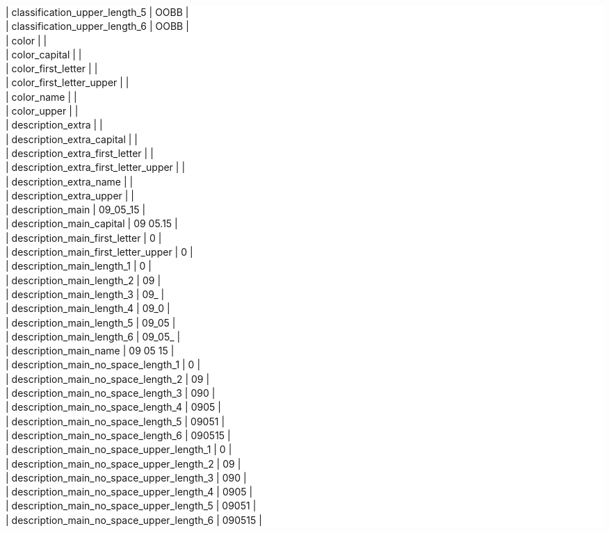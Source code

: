 | classification_upper_length_5 | OOBB |  
| classification_upper_length_6 | OOBB |  
| color |  |  
| color_capital |  |  
| color_first_letter |  |  
| color_first_letter_upper |  |  
| color_name |  |  
| color_upper |  |  
| description_extra |  |  
| description_extra_capital |  |  
| description_extra_first_letter |  |  
| description_extra_first_letter_upper |  |  
| description_extra_name |  |  
| description_extra_upper |  |  
| description_main | 09_05_15 |  
| description_main_capital | 09 05.15 |  
| description_main_first_letter | 0 |  
| description_main_first_letter_upper | 0 |  
| description_main_length_1 | 0 |  
| description_main_length_2 | 09 |  
| description_main_length_3 | 09_ |  
| description_main_length_4 | 09_0 |  
| description_main_length_5 | 09_05 |  
| description_main_length_6 | 09_05_ |  
| description_main_name | 09 05 15 |  
| description_main_no_space_length_1 | 0 |  
| description_main_no_space_length_2 | 09 |  
| description_main_no_space_length_3 | 090 |  
| description_main_no_space_length_4 | 0905 |  
| description_main_no_space_length_5 | 09051 |  
| description_main_no_space_length_6 | 090515 |  
| description_main_no_space_upper_length_1 | 0 |  
| description_main_no_space_upper_length_2 | 09 |  
| description_main_no_space_upper_length_3 | 090 |  
| description_main_no_space_upper_length_4 | 0905 |  
| description_main_no_space_upper_length_5 | 09051 |  
| description_main_no_space_upper_length_6 | 090515 |  